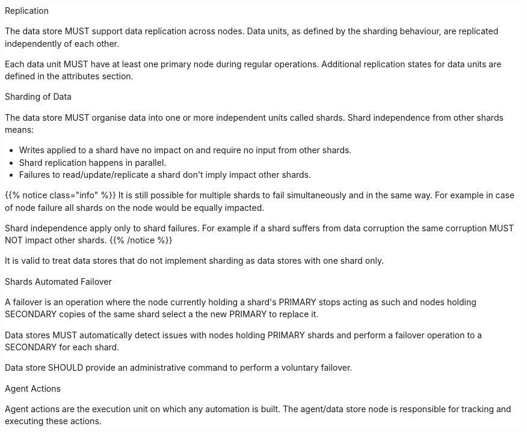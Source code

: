 </td>
</tr>
<tr>
<td>Replication</td>
<td>

The data store MUST support data replication across nodes.
Data units, as defined by the sharding behaviour, are replicated independently of each other.

Each data unit MUST have at least one primary node during regular operations.
Additional replication states for data units are defined in the attributes section.

</td>
</tr>
<tr>
<td>Sharding of Data</td>
<td>

The data store MUST organise data into one or more independent units called shards.
Shard independence from other shards means:

* Writes applied to a shard have no impact on and require no input from other shards.
* Shard replication happens in parallel.
* Failures to read/update/replicate a shard don't imply impact other shards.

{{% notice class="info" %}}
It is still possible for multiple shards to fail simultaneously and in the same way.
For example in case of node failure all shards on the node would be equally impacted.

Shard independence apply only to shard failures.
For example if a shard suffers from data corruption the same corruption MUST NOT
impact other shards.
{{% /notice %}}

It is valid to treat data stores that do not implement sharding as data stores with one shard only.

</td>
</tr>
<tr>
<td>Shards Automated Failover</td>
<td>

A failover is an operation where the node currently holding a shard's PRIMARY stops acting as
such and nodes holding SECONDARY copies of the same shard select a the new PRIMARY to replace it.

Data stores MUST automatically detect issues with nodes holding PRIMARY shards and perform
a failover operation to a SECONDARY for each shard.

Data store SHOULD provide an administrative command to perform a voluntary failover.

</td>
</tr>
<tr>
<td>Agent Actions</td>
<td>

Agent actions are the execution unit on which any automation is built.
The agent/data store node is responsible for tracking and executing these actions.
